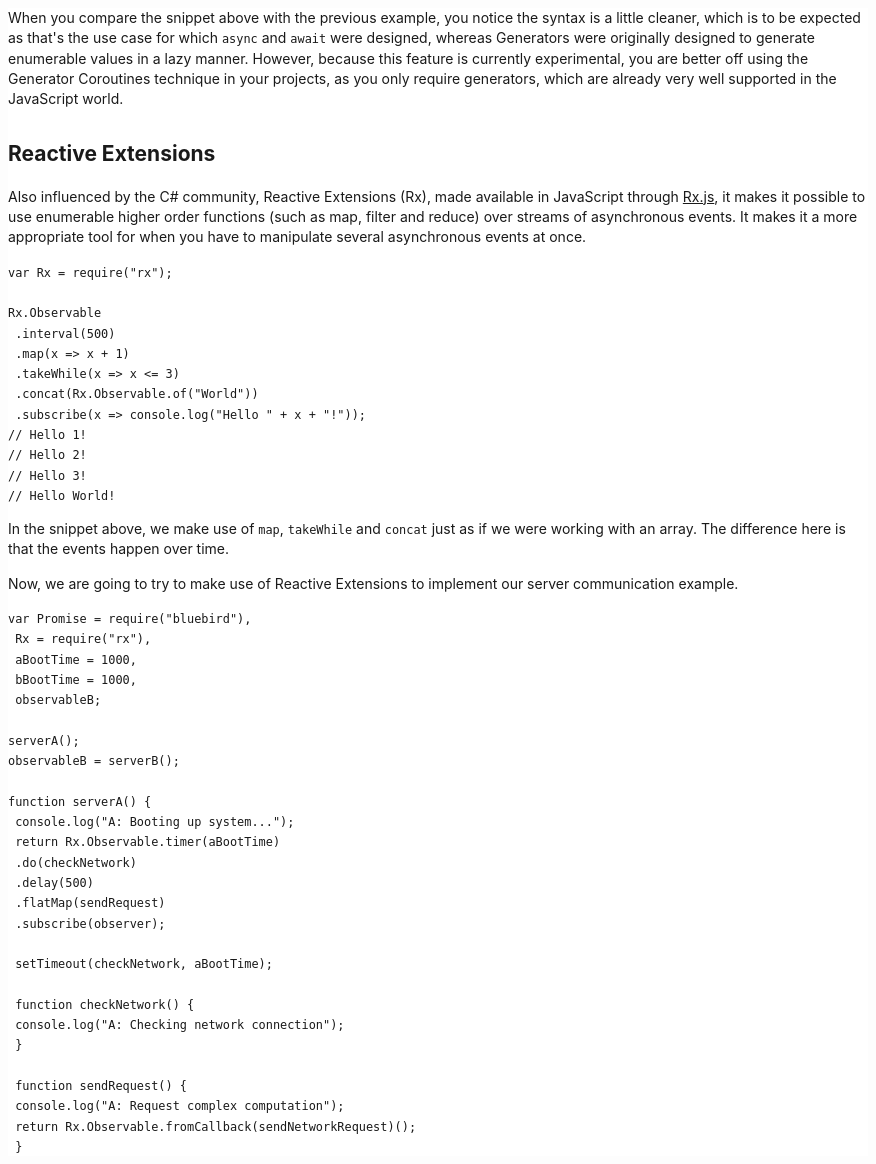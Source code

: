 When you compare the snippet above with the previous example, you notice the syntax is a little cleaner, which is to be expected as that's the use case for which `async` and `await` were designed, whereas Generators were originally designed to generate enumerable values in a lazy manner. However, because this feature is currently experimental, you are better off using the Generator Coroutines technique in your projects, as you only require generators, which are already very well supported in the JavaScript world.

## [](https://github.com/thalesmello/exploring-async/blob/master/exploring_async.md#reactive-extensions)Reactive Extensions

Also influenced by the C# community, Reactive Extensions (Rx), made available in JavaScript through [Rx.js](https://github.com/Reactive-Extensions/RxJS), it makes it possible to use enumerable higher order functions (such as map, filter and reduce) over streams of asynchronous events. It makes it a more appropriate tool for when you have to manipulate several asynchronous events at once.

```
var Rx = require("rx");

Rx.Observable
 .interval(500)
 .map(x => x + 1)
 .takeWhile(x => x <= 3)
 .concat(Rx.Observable.of("World"))
 .subscribe(x => console.log("Hello " + x + "!"));
// Hello 1!
// Hello 2!
// Hello 3!
// Hello World!
```

In the snippet above, we make use of `map`, `takeWhile` and `concat` just as if we were working with an array. The difference here is that the events happen over time.

Now, we are going to try to make use of Reactive Extensions to implement our server communication example.

```
var Promise = require("bluebird"),
 Rx = require("rx"),
 aBootTime = 1000,
 bBootTime = 1000,
 observableB;

serverA();
observableB = serverB();

function serverA() {
 console.log("A: Booting up system...");
 return Rx.Observable.timer(aBootTime)
 .do(checkNetwork)
 .delay(500)
 .flatMap(sendRequest)
 .subscribe(observer);

 setTimeout(checkNetwork, aBootTime);

 function checkNetwork() {
 console.log("A: Checking network connection");
 }

 function sendRequest() {
 console.log("A: Request complex computation");
 return Rx.Observable.fromCallback(sendNetworkRequest)();
 }

```